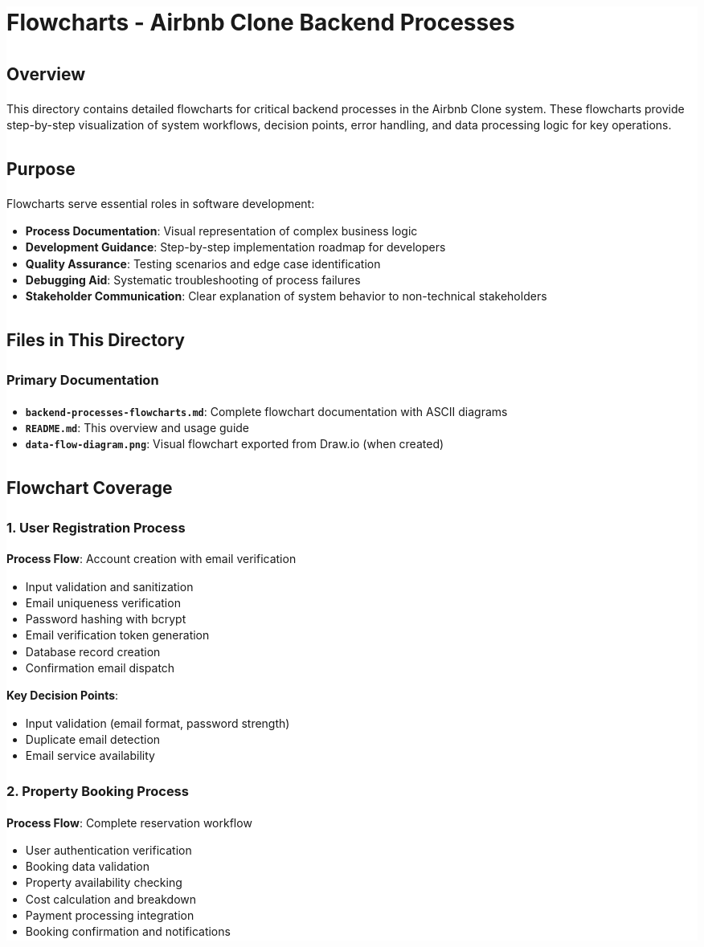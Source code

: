 # Flowcharts - Airbnb Clone Backend Processes

## Overview
This directory contains detailed flowcharts for critical backend processes in the Airbnb Clone system. These flowcharts provide step-by-step visualization of system workflows, decision points, error handling, and data processing logic for key operations.

## Purpose
Flowcharts serve essential roles in software development:
- **Process Documentation**: Visual representation of complex business logic
- **Development Guidance**: Step-by-step implementation roadmap for developers
- **Quality Assurance**: Testing scenarios and edge case identification
- **Debugging Aid**: Systematic troubleshooting of process failures
- **Stakeholder Communication**: Clear explanation of system behavior to non-technical stakeholders

## Files in This Directory

### Primary Documentation
- **`backend-processes-flowcharts.md`**: Complete flowchart documentation with ASCII diagrams
- **`README.md`**: This overview and usage guide
- **`data-flow-diagram.png`**: Visual flowchart exported from Draw.io (when created)

## Flowchart Coverage

### 1. User Registration Process
**Process Flow**: Account creation with email verification
- Input validation and sanitization
- Email uniqueness verification
- Password hashing with bcrypt
- Email verification token generation
- Database record creation
- Confirmation email dispatch

**Key Decision Points**:
- Input validation (email format, password strength)
- Duplicate email detection
- Email service availability

### 2. Property Booking Process  
**Process Flow**: Complete reservation workflow
- User authentication verification
- Booking data validation
- Property availability checking
- Cost calculation and breakdown
- Payment processing integration
- Booking confirmation and notifications
